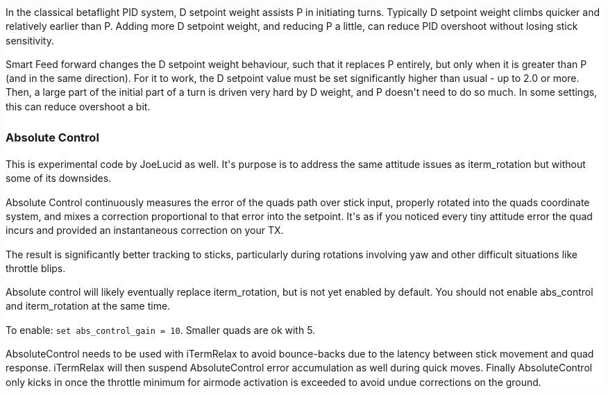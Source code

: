 In the classical betaflight PID system, D setpoint weight assists P in initiating turns. Typically D setpoint weight climbs quicker and relatively earlier than P. Adding more D setpoint weight, and reducing P a little, can reduce PID overshoot without losing stick sensitivity.

Smart Feed forward changes the D setpoint weight behaviour, such that it replaces P entirely, but only when it is greater than P (and in the same direction). For it to work, the D setpoint value must be set significantly higher than usual - up to 2.0 or more. Then, a large part of the initial part of a turn is driven very hard by D weight, and P doesn't need to do so much. In some settings, this can reduce overshoot a bit.

### Absolute Control

This is experimental code by JoeLucid as well. It's purpose is to address the same attitude issues as iterm_rotation but without some of its downsides.

Absolute Control continuously measures the error of the quads path over stick input, properly rotated into the quads coordinate system, and mixes a correction proportional to that error into the setpoint. It's as if you noticed every tiny attitude error the quad incurs and provided an instantaneous correction on your TX.

The result is significantly better tracking to sticks, particularly during rotations involving yaw and other difficult situations like throttle blips.

Absolute control will likely eventually replace iterm_rotation, but is not yet enabled by default. You should not enable abs_control and iterm_rotation at the same time.

To enable: `set abs_control_gain = 10`. Smaller quads are ok with 5.

AbsoluteControl needs to be used with iTermRelax to avoid bounce-backs due to the latency between stick movement and quad response. iTermRelax will then suspend AbsoluteControl error accumulation as well during quick moves. Finally AbsoluteControl only kicks in once the throttle minimum for airmode activation is exceeded to avoid undue corrections on the ground.
